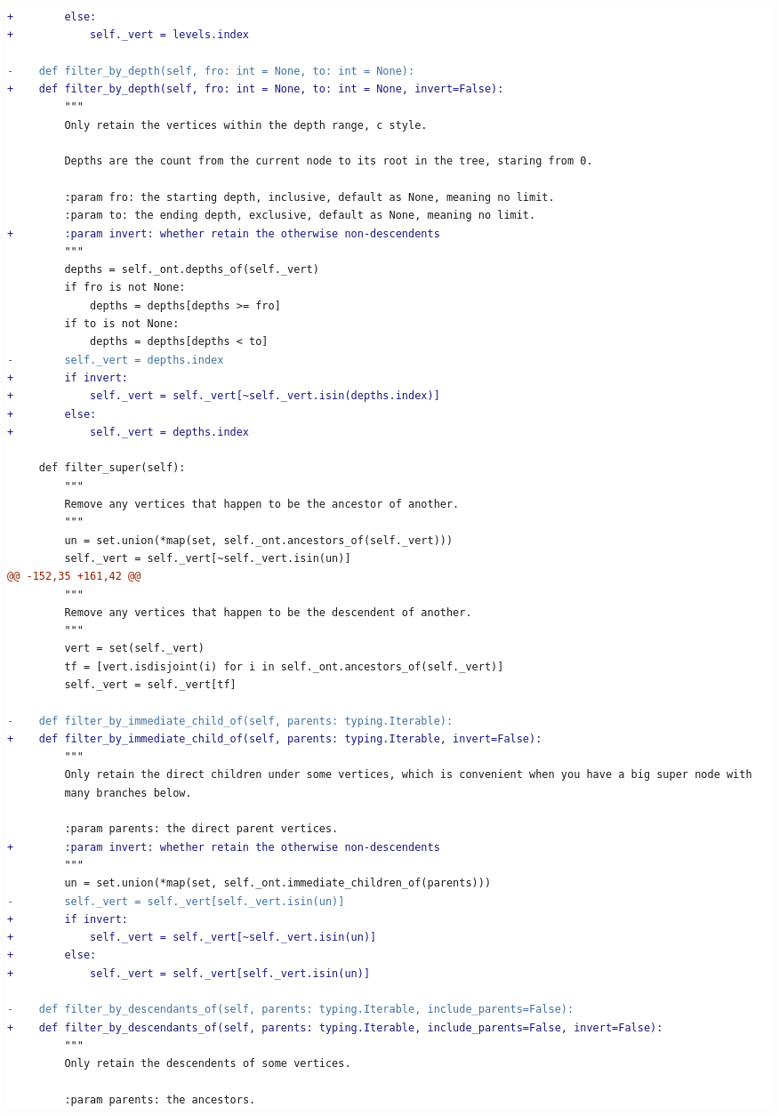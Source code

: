 ```diff
+        else:
+            self._vert = levels.index
 
-    def filter_by_depth(self, fro: int = None, to: int = None):
+    def filter_by_depth(self, fro: int = None, to: int = None, invert=False):
         """
         Only retain the vertices within the depth range, c style.
 
         Depths are the count from the current node to its root in the tree, staring from 0.
 
         :param fro: the starting depth, inclusive, default as None, meaning no limit.
         :param to: the ending depth, exclusive, default as None, meaning no limit.
+        :param invert: whether retain the otherwise non-descendents
         """
         depths = self._ont.depths_of(self._vert)
         if fro is not None:
             depths = depths[depths >= fro]
         if to is not None:
             depths = depths[depths < to]
-        self._vert = depths.index
+        if invert:
+            self._vert = self._vert[~self._vert.isin(depths.index)]
+        else:
+            self._vert = depths.index
 
     def filter_super(self):
         """
         Remove any vertices that happen to be the ancestor of another.
         """
         un = set.union(*map(set, self._ont.ancestors_of(self._vert)))
         self._vert = self._vert[~self._vert.isin(un)]
@@ -152,35 +161,42 @@
         """
         Remove any vertices that happen to be the descendent of another.
         """
         vert = set(self._vert)
         tf = [vert.isdisjoint(i) for i in self._ont.ancestors_of(self._vert)]
         self._vert = self._vert[tf]
 
-    def filter_by_immediate_child_of(self, parents: typing.Iterable):
+    def filter_by_immediate_child_of(self, parents: typing.Iterable, invert=False):
         """
         Only retain the direct children under some vertices, which is convenient when you have a big super node with
         many branches below.
 
         :param parents: the direct parent vertices.
+        :param invert: whether retain the otherwise non-descendents
         """
         un = set.union(*map(set, self._ont.immediate_children_of(parents)))
-        self._vert = self._vert[self._vert.isin(un)]
+        if invert:
+            self._vert = self._vert[~self._vert.isin(un)]
+        else:
+            self._vert = self._vert[self._vert.isin(un)]
 
-    def filter_by_descendants_of(self, parents: typing.Iterable, include_parents=False):
+    def filter_by_descendants_of(self, parents: typing.Iterable, include_parents=False, invert=False):
         """
         Only retain the descendents of some vertices.
 
         :param parents: the ancestors.
```